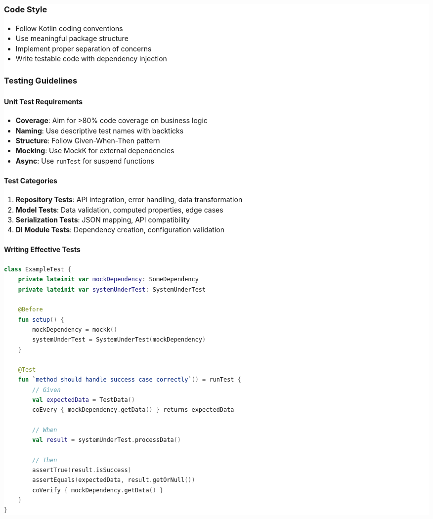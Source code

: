 ### Code Style

- Follow Kotlin coding conventions
- Use meaningful package structure
- Implement proper separation of concerns
- Write testable code with dependency injection

### Testing Guidelines

#### Unit Test Requirements

- **Coverage**: Aim for >80% code coverage on business logic
- **Naming**: Use descriptive test names with backticks
- **Structure**: Follow Given-When-Then pattern
- **Mocking**: Use MockK for external dependencies
- **Async**: Use `runTest` for suspend functions

#### Test Categories

1. **Repository Tests**: API integration, error handling, data transformation
2. **Model Tests**: Data validation, computed properties, edge cases
3. **Serialization Tests**: JSON mapping, API compatibility
4. **DI Module Tests**: Dependency creation, configuration validation

#### Writing Effective Tests

```kotlin
class ExampleTest {
    private lateinit var mockDependency: SomeDependency
    private lateinit var systemUnderTest: SystemUnderTest

    @Before
    fun setup() {
        mockDependency = mockk()
        systemUnderTest = SystemUnderTest(mockDependency)
    }

    @Test
    fun `method should handle success case correctly`() = runTest {
        // Given
        val expectedData = TestData()
        coEvery { mockDependency.getData() } returns expectedData

        // When
        val result = systemUnderTest.processData()

        // Then
        assertTrue(result.isSuccess)
        assertEquals(expectedData, result.getOrNull())
        coVerify { mockDependency.getData() }
    }
}
```
